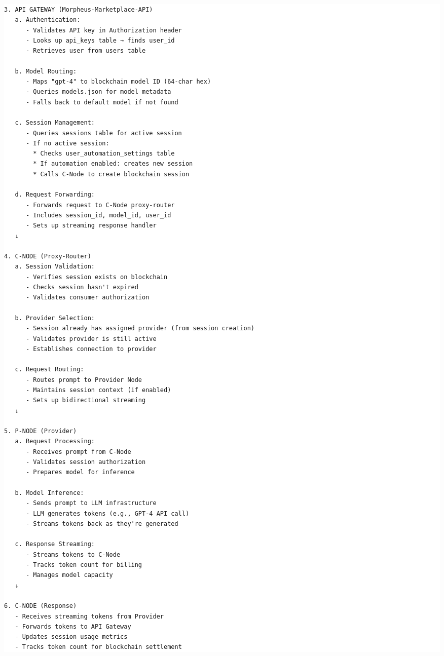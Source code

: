 ```
3. API GATEWAY (Morpheus-Marketplace-API)
   a. Authentication:
      - Validates API key in Authorization header
      - Looks up api_keys table → finds user_id
      - Retrieves user from users table
   
   b. Model Routing:
      - Maps "gpt-4" to blockchain model ID (64-char hex)
      - Queries models.json for model metadata
      - Falls back to default model if not found
   
   c. Session Management:
      - Queries sessions table for active session
      - If no active session:
        * Checks user_automation_settings table
        * If automation enabled: creates new session
        * Calls C-Node to create blockchain session
   
   d. Request Forwarding:
      - Forwards request to C-Node proxy-router
      - Includes session_id, model_id, user_id
      - Sets up streaming response handler
   ↓

4. C-NODE (Proxy-Router)
   a. Session Validation:
      - Verifies session exists on blockchain
      - Checks session hasn't expired
      - Validates consumer authorization
   
   b. Provider Selection:
      - Session already has assigned provider (from session creation)
      - Validates provider is still active
      - Establishes connection to provider
   
   c. Request Routing:
      - Routes prompt to Provider Node
      - Maintains session context (if enabled)
      - Sets up bidirectional streaming
   ↓

5. P-NODE (Provider)
   a. Request Processing:
      - Receives prompt from C-Node
      - Validates session authorization
      - Prepares model for inference
   
   b. Model Inference:
      - Sends prompt to LLM infrastructure
      - LLM generates tokens (e.g., GPT-4 API call)
      - Streams tokens back as they're generated
   
   c. Response Streaming:
      - Streams tokens to C-Node
      - Tracks token count for billing
      - Manages model capacity
   ↓

6. C-NODE (Response)
   - Receives streaming tokens from Provider
   - Forwards tokens to API Gateway
   - Updates session usage metrics
   - Tracks token count for blockchain settlement
```